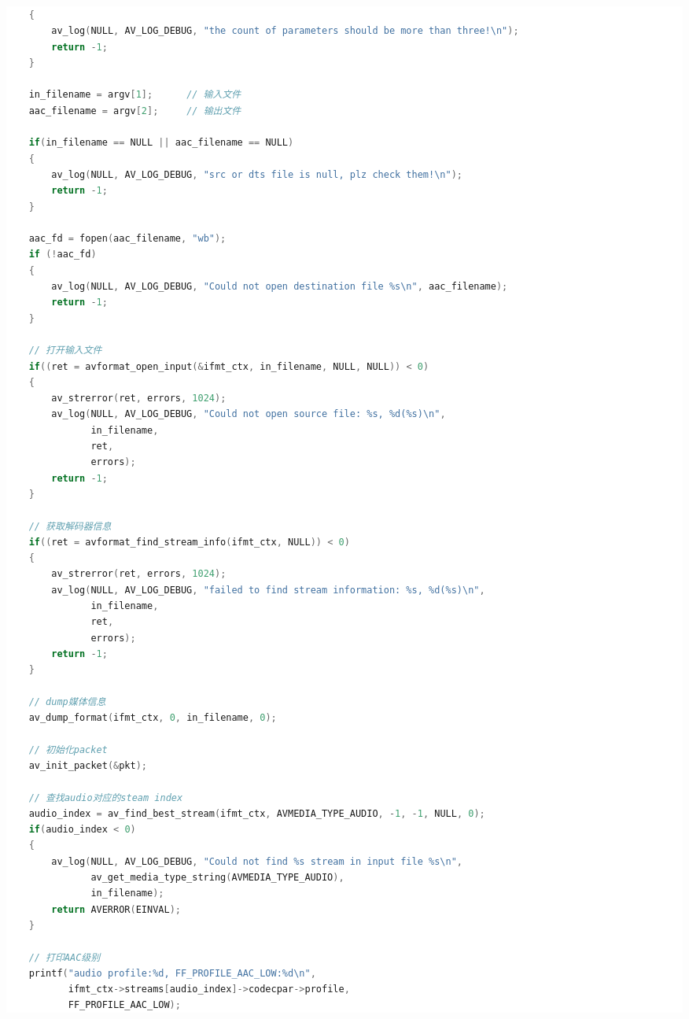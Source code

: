 ```c
    {
        av_log(NULL, AV_LOG_DEBUG, "the count of parameters should be more than three!\n");
        return -1;
    }

    in_filename = argv[1];      // 输入文件
    aac_filename = argv[2];     // 输出文件

    if(in_filename == NULL || aac_filename == NULL)
    {
        av_log(NULL, AV_LOG_DEBUG, "src or dts file is null, plz check them!\n");
        return -1;
    }

    aac_fd = fopen(aac_filename, "wb");
    if (!aac_fd)
    {
        av_log(NULL, AV_LOG_DEBUG, "Could not open destination file %s\n", aac_filename);
        return -1;
    }

    // 打开输入文件
    if((ret = avformat_open_input(&ifmt_ctx, in_filename, NULL, NULL)) < 0)
    {
        av_strerror(ret, errors, 1024);
        av_log(NULL, AV_LOG_DEBUG, "Could not open source file: %s, %d(%s)\n",
               in_filename,
               ret,
               errors);
        return -1;
    }

    // 获取解码器信息
    if((ret = avformat_find_stream_info(ifmt_ctx, NULL)) < 0)
    {
        av_strerror(ret, errors, 1024);
        av_log(NULL, AV_LOG_DEBUG, "failed to find stream information: %s, %d(%s)\n",
               in_filename,
               ret,
               errors);
        return -1;
    }

    // dump媒体信息
    av_dump_format(ifmt_ctx, 0, in_filename, 0);

    // 初始化packet
    av_init_packet(&pkt);

    // 查找audio对应的steam index
    audio_index = av_find_best_stream(ifmt_ctx, AVMEDIA_TYPE_AUDIO, -1, -1, NULL, 0);
    if(audio_index < 0)
    {
        av_log(NULL, AV_LOG_DEBUG, "Could not find %s stream in input file %s\n",
               av_get_media_type_string(AVMEDIA_TYPE_AUDIO),
               in_filename);
        return AVERROR(EINVAL);
    }

    // 打印AAC级别
    printf("audio profile:%d, FF_PROFILE_AAC_LOW:%d\n",
           ifmt_ctx->streams[audio_index]->codecpar->profile,
           FF_PROFILE_AAC_LOW);
```